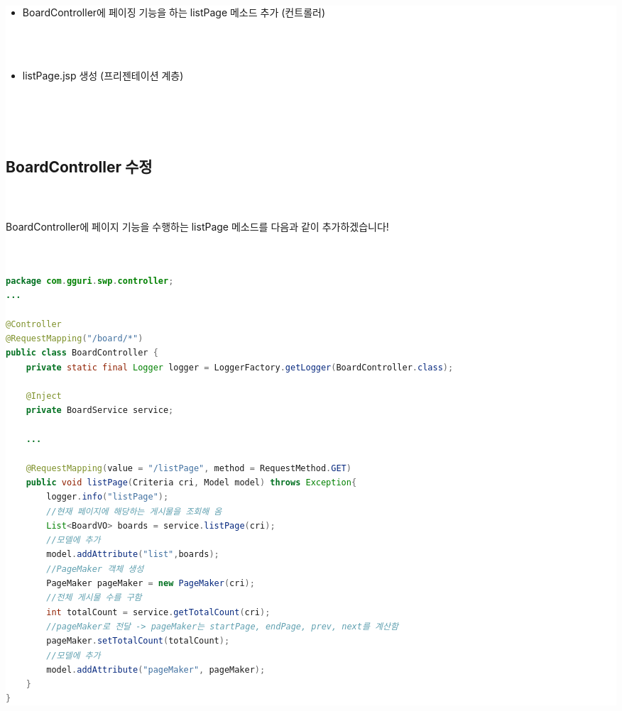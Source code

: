 

- BoardController에 페이징 기능을 하는 listPage 메소드 추가 (컨트롤러)

<br>
<br>

- listPage.jsp 생성 (프리젠테이션 계층)

<br>
<br>
<br>

## BoardController 수정

<br>
<br>
BoardController에 페이지 기능을 수행하는 listPage 메소드를 다음과 같이 추가하겠습니다!
<br>
<br>
<br>

```java
package com.gguri.swp.controller;
...

@Controller
@RequestMapping("/board/*")
public class BoardController {
	private static final Logger logger = LoggerFactory.getLogger(BoardController.class);
	
	@Inject
	private BoardService service;
	
	...

	@RequestMapping(value = "/listPage", method = RequestMethod.GET)
	public void listPage(Criteria cri, Model model) throws Exception{
		logger.info("listPage");
        //현재 페이지에 해당하는 게시물을 조회해 옴 
		List<BoardVO> boards = service.listPage(cri);
        //모델에 추가
		model.addAttribute("list",boards);
        //PageMaker 객체 생성
		PageMaker pageMaker = new PageMaker(cri);
        //전체 게시물 수를 구함
		int totalCount = service.getTotalCount(cri);
        //pageMaker로 전달 -> pageMaker는 startPage, endPage, prev, next를 계산함
		pageMaker.setTotalCount(totalCount);
        //모델에 추가
		model.addAttribute("pageMaker", pageMaker);
	}
}
```
